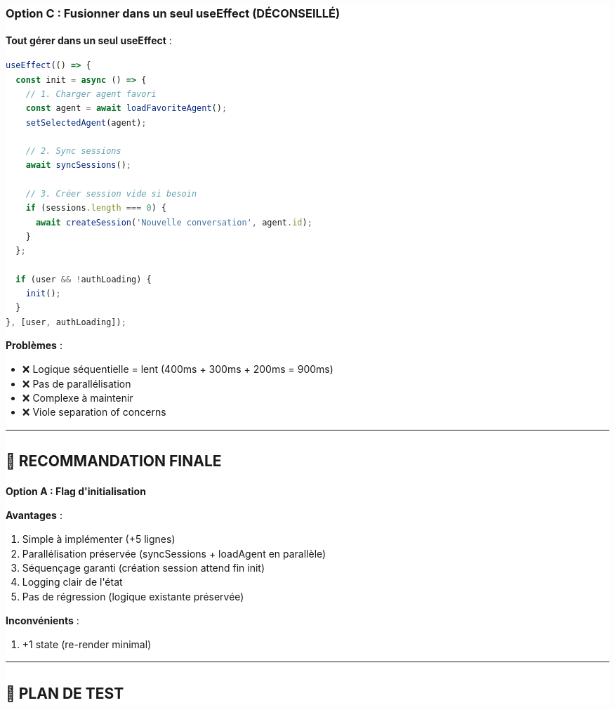 
### Option C : Fusionner dans un seul useEffect (DÉCONSEILLÉ)

**Tout gérer dans un seul useEffect** :
```typescript
useEffect(() => {
  const init = async () => {
    // 1. Charger agent favori
    const agent = await loadFavoriteAgent();
    setSelectedAgent(agent);
    
    // 2. Sync sessions
    await syncSessions();
    
    // 3. Créer session vide si besoin
    if (sessions.length === 0) {
      await createSession('Nouvelle conversation', agent.id);
    }
  };
  
  if (user && !authLoading) {
    init();
  }
}, [user, authLoading]);
```

**Problèmes** :
- ❌ Logique séquentielle = lent (400ms + 300ms + 200ms = 900ms)
- ❌ Pas de parallélisation
- ❌ Complexe à maintenir
- ❌ Viole separation of concerns

---

## 🎯 RECOMMANDATION FINALE

**Option A : Flag d'initialisation**

**Avantages** :
1. Simple à implémenter (+5 lignes)
2. Parallélisation préservée (syncSessions + loadAgent en parallèle)
3. Séquençage garanti (création session attend fin init)
4. Logging clair de l'état
5. Pas de régression (logique existante préservée)

**Inconvénients** :
1. +1 state (re-render minimal)

---

## 🧪 PLAN DE TEST
